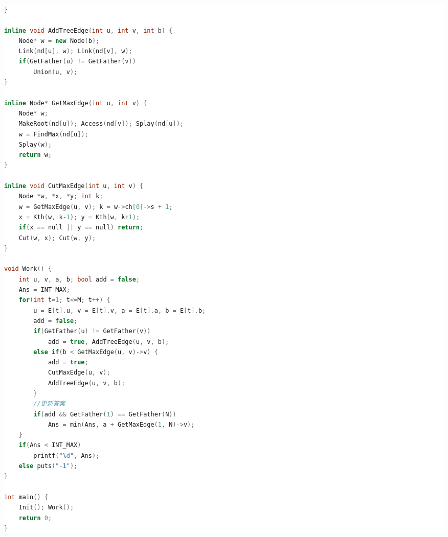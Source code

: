 ```cpp
}

inline void AddTreeEdge(int u, int v, int b) {
	Node* w = new Node(b);
	Link(nd[u], w); Link(nd[v], w);
	if(GetFather(u) != GetFather(v)) 
		Union(u, v);
}

inline Node* GetMaxEdge(int u, int v) {
	Node* w;
	MakeRoot(nd[u]); Access(nd[v]); Splay(nd[u]);
	w = FindMax(nd[u]); 
	Splay(w);
	return w;
}

inline void CutMaxEdge(int u, int v) {
	Node *w, *x, *y; int k;
	w = GetMaxEdge(u, v); k = w->ch[0]->s + 1;
	x = Kth(w, k-1); y = Kth(w, k+1);
	if(x == null || y == null) return;
	Cut(w, x); Cut(w, y);
}

void Work() {
	int u, v, a, b; bool add = false;
	Ans = INT_MAX;
	for(int t=1; t<=M; t++) {
		u = E[t].u, v = E[t].v, a = E[t].a, b = E[t].b;
		add = false;
		if(GetFather(u) != GetFather(v)) 
			add = true, AddTreeEdge(u, v, b);
		else if(b < GetMaxEdge(u, v)->v) {
			add = true;
			CutMaxEdge(u, v);
			AddTreeEdge(u, v, b);
		}
		//更新答案
		if(add && GetFather(1) == GetFather(N)) 
			Ans = min(Ans, a + GetMaxEdge(1, N)->v);
	}
	if(Ans < INT_MAX)
		printf("%d", Ans);
	else puts("-1");
}

int main() {
	Init(); Work();
	return 0;
}
```



[1]: https://www.luogu.org/problemnew/show/P2387	"Luogu-P2387"

